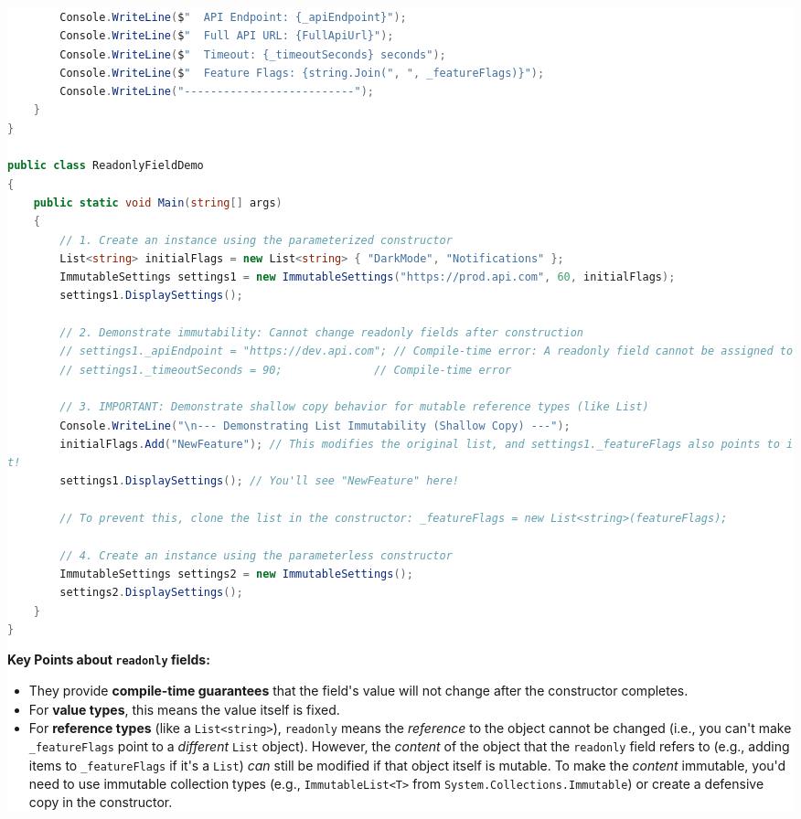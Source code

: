 ```csharp
        Console.WriteLine($"  API Endpoint: {_apiEndpoint}");
        Console.WriteLine($"  Full API URL: {FullApiUrl}");
        Console.WriteLine($"  Timeout: {_timeoutSeconds} seconds");
        Console.WriteLine($"  Feature Flags: {string.Join(", ", _featureFlags)}");
        Console.WriteLine("--------------------------");
    }
}

public class ReadonlyFieldDemo
{
    public static void Main(string[] args)
    {
        // 1. Create an instance using the parameterized constructor
        List<string> initialFlags = new List<string> { "DarkMode", "Notifications" };
        ImmutableSettings settings1 = new ImmutableSettings("https://prod.api.com", 60, initialFlags);
        settings1.DisplaySettings();

        // 2. Demonstrate immutability: Cannot change readonly fields after construction
        // settings1._apiEndpoint = "https://dev.api.com"; // Compile-time error: A readonly field cannot be assigned to
        // settings1._timeoutSeconds = 90;              // Compile-time error

        // 3. IMPORTANT: Demonstrate shallow copy behavior for mutable reference types (like List)
        Console.WriteLine("\n--- Demonstrating List Immutability (Shallow Copy) ---");
        initialFlags.Add("NewFeature"); // This modifies the original list, and settings1._featureFlags also points to it!
        settings1.DisplaySettings(); // You'll see "NewFeature" here!

        // To prevent this, clone the list in the constructor: _featureFlags = new List<string>(featureFlags);

        // 4. Create an instance using the parameterless constructor
        ImmutableSettings settings2 = new ImmutableSettings();
        settings2.DisplaySettings();
    }
}
```

**Key Points about `readonly` fields:**

  * They provide **compile-time guarantees** that the field's value will not change after the constructor completes.
  * For **value types**, this means the value itself is fixed.
  * For **reference types** (like a `List<string>`), `readonly` means the *reference* to the object cannot be changed (i.e., you can't make `_featureFlags` point to a *different* `List` object). However, the *content* of the object that the `readonly` field refers to (e.g., adding items to `_featureFlags` if it's a `List`) *can* still be modified if that object itself is mutable. To make the *content* immutable, you'd need to use immutable collection types (e.g., `ImmutableList<T>` from `System.Collections.Immutable`) or create a defensive copy in the constructor.